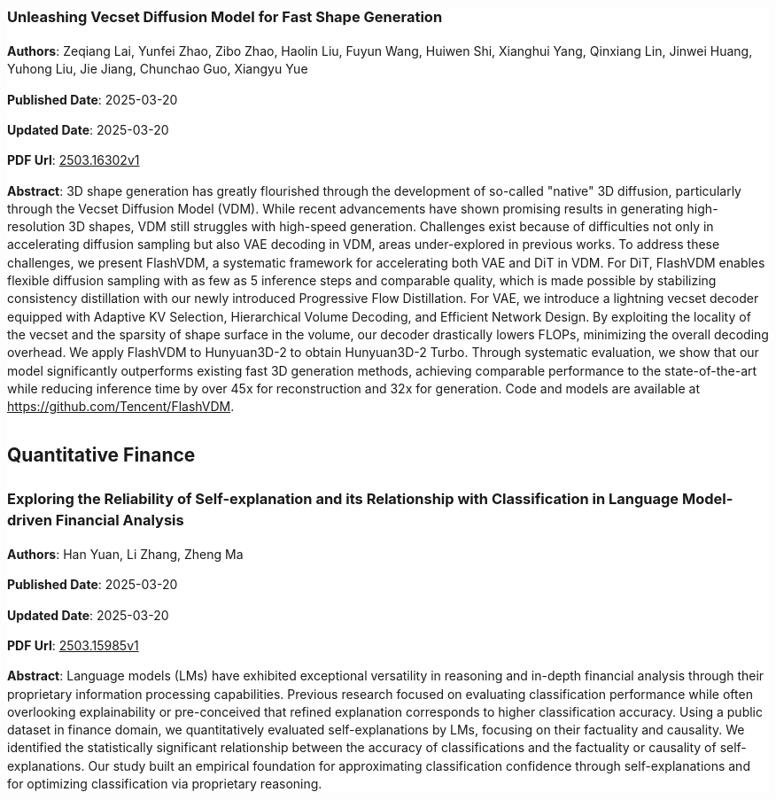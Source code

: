 
### Unleashing Vecset Diffusion Model for Fast Shape Generation
**Authors**: Zeqiang Lai, Yunfei Zhao, Zibo Zhao, Haolin Liu, Fuyun Wang, Huiwen Shi, Xianghui Yang, Qinxiang Lin, Jinwei Huang, Yuhong Liu, Jie Jiang, Chunchao Guo, Xiangyu Yue

**Published Date**: 2025-03-20

**Updated Date**: 2025-03-20

**PDF Url**: [2503.16302v1](http://arxiv.org/pdf/2503.16302v1)

**Abstract**: 3D shape generation has greatly flourished through the development of
so-called "native" 3D diffusion, particularly through the Vecset Diffusion
Model (VDM). While recent advancements have shown promising results in
generating high-resolution 3D shapes, VDM still struggles with high-speed
generation. Challenges exist because of difficulties not only in accelerating
diffusion sampling but also VAE decoding in VDM, areas under-explored in
previous works. To address these challenges, we present FlashVDM, a systematic
framework for accelerating both VAE and DiT in VDM. For DiT, FlashVDM enables
flexible diffusion sampling with as few as 5 inference steps and comparable
quality, which is made possible by stabilizing consistency distillation with
our newly introduced Progressive Flow Distillation. For VAE, we introduce a
lightning vecset decoder equipped with Adaptive KV Selection, Hierarchical
Volume Decoding, and Efficient Network Design. By exploiting the locality of
the vecset and the sparsity of shape surface in the volume, our decoder
drastically lowers FLOPs, minimizing the overall decoding overhead. We apply
FlashVDM to Hunyuan3D-2 to obtain Hunyuan3D-2 Turbo. Through systematic
evaluation, we show that our model significantly outperforms existing fast 3D
generation methods, achieving comparable performance to the state-of-the-art
while reducing inference time by over 45x for reconstruction and 32x for
generation. Code and models are available at
https://github.com/Tencent/FlashVDM.


## Quantitative Finance
### Exploring the Reliability of Self-explanation and its Relationship with Classification in Language Model-driven Financial Analysis
**Authors**: Han Yuan, Li Zhang, Zheng Ma

**Published Date**: 2025-03-20

**Updated Date**: 2025-03-20

**PDF Url**: [2503.15985v1](http://arxiv.org/pdf/2503.15985v1)

**Abstract**: Language models (LMs) have exhibited exceptional versatility in reasoning and
in-depth financial analysis through their proprietary information processing
capabilities. Previous research focused on evaluating classification
performance while often overlooking explainability or pre-conceived that
refined explanation corresponds to higher classification accuracy. Using a
public dataset in finance domain, we quantitatively evaluated self-explanations
by LMs, focusing on their factuality and causality. We identified the
statistically significant relationship between the accuracy of classifications
and the factuality or causality of self-explanations. Our study built an
empirical foundation for approximating classification confidence through
self-explanations and for optimizing classification via proprietary reasoning.


